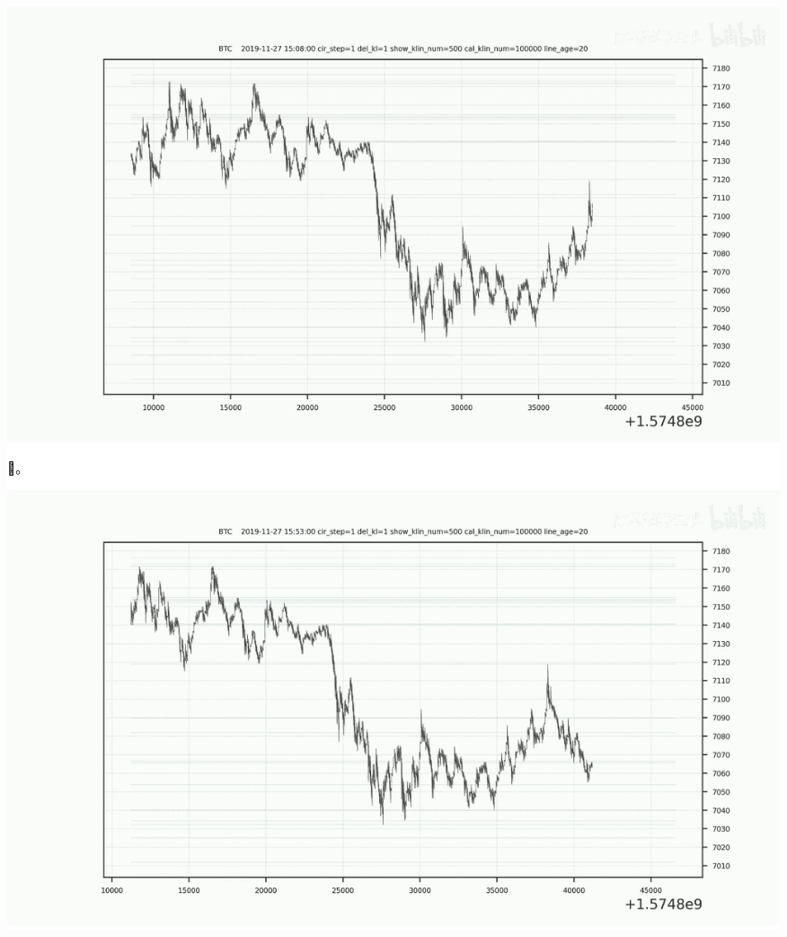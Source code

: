 ![](img/b2b75b3ba6f07db6b79bed6a395c1337_318.png)

🎼。

![](img/b2b75b3ba6f07db6b79bed6a395c1337_320.png)
